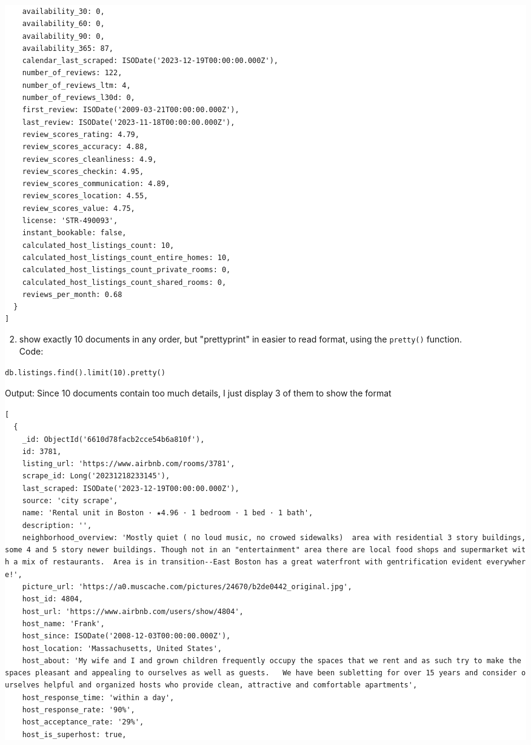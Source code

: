 ```
    availability_30: 0,
    availability_60: 0,
    availability_90: 0,
    availability_365: 87,
    calendar_last_scraped: ISODate('2023-12-19T00:00:00.000Z'),
    number_of_reviews: 122,
    number_of_reviews_ltm: 4,
    number_of_reviews_l30d: 0,
    first_review: ISODate('2009-03-21T00:00:00.000Z'),
    last_review: ISODate('2023-11-18T00:00:00.000Z'),
    review_scores_rating: 4.79,
    review_scores_accuracy: 4.88,
    review_scores_cleanliness: 4.9,
    review_scores_checkin: 4.95,
    review_scores_communication: 4.89,
    review_scores_location: 4.55,
    review_scores_value: 4.75,
    license: 'STR-490093',
    instant_bookable: false,
    calculated_host_listings_count: 10,
    calculated_host_listings_count_entire_homes: 10,
    calculated_host_listings_count_private_rooms: 0,
    calculated_host_listings_count_shared_rooms: 0,
    reviews_per_month: 0.68
  }
]
```

2. show exactly 10 documents in any order, but "prettyprint" in easier to read format, using the `pretty()` function.  
Code:
```
db.listings.find().limit(10).pretty()
```  
Output:  Since 10 documents contain too much details, I just display 3 of them to show the format
```
[
  {
    _id: ObjectId('6610d78facb2cce54b6a810f'),
    id: 3781,
    listing_url: 'https://www.airbnb.com/rooms/3781',
    scrape_id: Long('20231218233145'),
    last_scraped: ISODate('2023-12-19T00:00:00.000Z'),
    source: 'city scrape',
    name: 'Rental unit in Boston · ★4.96 · 1 bedroom · 1 bed · 1 bath',
    description: '',
    neighborhood_overview: 'Mostly quiet ( no loud music, no crowed sidewalks)  area with residential 3 story buildings, some 4 and 5 story newer buildings. Though not in an "entertainment" area there are local food shops and supermarket with a mix of restaurants.  Area is in transition--East Boston has a great waterfront with gentrification evident everywhere!',
    picture_url: 'https://a0.muscache.com/pictures/24670/b2de0442_original.jpg',
    host_id: 4804,
    host_url: 'https://www.airbnb.com/users/show/4804',
    host_name: 'Frank',
    host_since: ISODate('2008-12-03T00:00:00.000Z'),
    host_location: 'Massachusetts, United States',
    host_about: 'My wife and I and grown children frequently occupy the spaces that we rent and as such try to make the spaces pleasant and appealing to ourselves as well as guests.   We have been subletting for over 15 years and consider ourselves helpful and organized hosts who provide clean, attractive and comfortable apartments',
    host_response_time: 'within a day',
    host_response_rate: '90%',
    host_acceptance_rate: '29%',
    host_is_superhost: true,
```